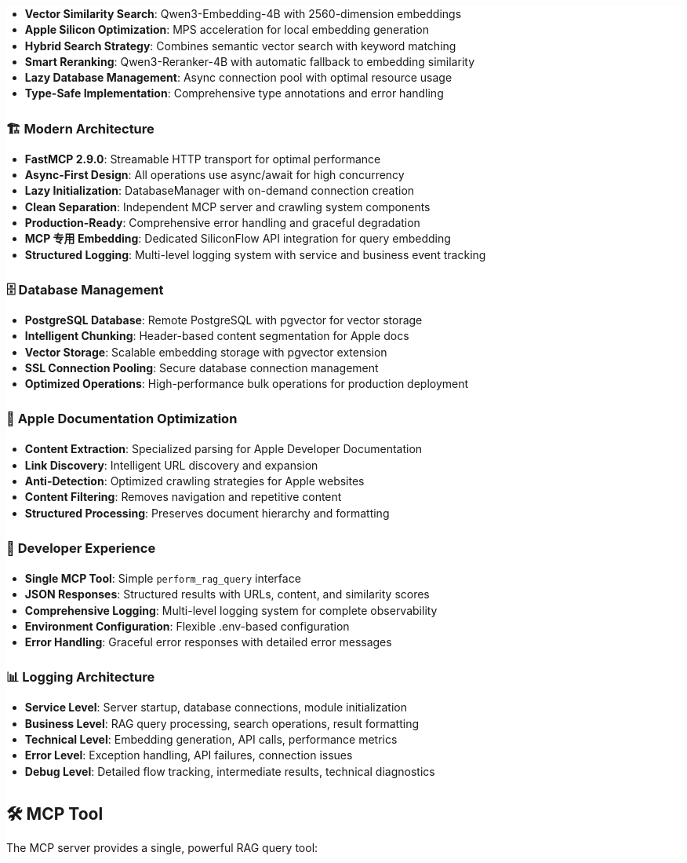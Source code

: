 - **Vector Similarity Search**: Qwen3-Embedding-4B with 2560-dimension embeddings
- **Apple Silicon Optimization**: MPS acceleration for local embedding generation
- **Hybrid Search Strategy**: Combines semantic vector search with keyword matching
- **Smart Reranking**: Qwen3-Reranker-4B with automatic fallback to embedding similarity
- **Lazy Database Management**: Async connection pool with optimal resource usage
- **Type-Safe Implementation**: Comprehensive type annotations and error handling

### 🏗️ **Modern Architecture**

- **FastMCP 2.9.0**: Streamable HTTP transport for optimal performance
- **Async-First Design**: All operations use async/await for high concurrency
- **Lazy Initialization**: DatabaseManager with on-demand connection creation
- **Clean Separation**: Independent MCP server and crawling system components
- **Production-Ready**: Comprehensive error handling and graceful degradation
- **MCP 专用 Embedding**: Dedicated SiliconFlow API integration for query embedding
- **Structured Logging**: Multi-level logging system with service and business event tracking

### 🗄️ **Database Management**

- **PostgreSQL Database**: Remote PostgreSQL with pgvector for vector storage
- **Intelligent Chunking**: Header-based content segmentation for Apple docs
- **Vector Storage**: Scalable embedding storage with pgvector extension
- **SSL Connection Pooling**: Secure database connection management
- **Optimized Operations**: High-performance bulk operations for production deployment

### 🍎 **Apple Documentation Optimization**

- **Content Extraction**: Specialized parsing for Apple Developer Documentation
- **Link Discovery**: Intelligent URL discovery and expansion
- **Anti-Detection**: Optimized crawling strategies for Apple websites
- **Content Filtering**: Removes navigation and repetitive content
- **Structured Processing**: Preserves document hierarchy and formatting

### 🔧 **Developer Experience**

- **Single MCP Tool**: Simple `perform_rag_query` interface
- **JSON Responses**: Structured results with URLs, content, and similarity scores
- **Comprehensive Logging**: Multi-level logging system for complete observability
- **Environment Configuration**: Flexible .env-based configuration
- **Error Handling**: Graceful error responses with detailed error messages

### 📊 **Logging Architecture**

- **Service Level**: Server startup, database connections, module initialization
- **Business Level**: RAG query processing, search operations, result formatting
- **Technical Level**: Embedding generation, API calls, performance metrics
- **Error Level**: Exception handling, API failures, connection issues
- **Debug Level**: Detailed flow tracking, intermediate results, technical diagnostics

## 🛠️ **MCP Tool**

The MCP server provides a single, powerful RAG query tool:
